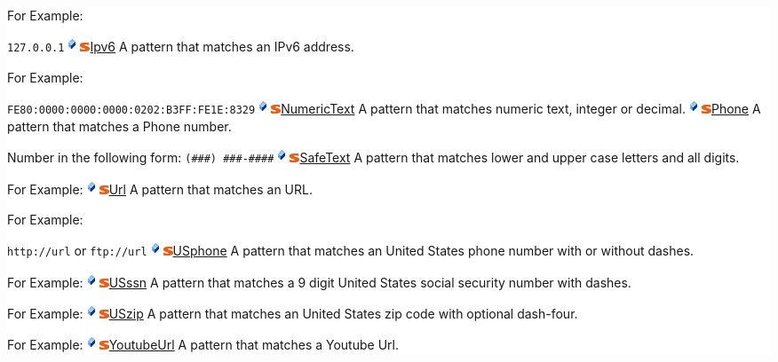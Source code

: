  For Example: 

`127.0.0.1`</td></tr><tr><td>![Public field](media/pubfield.gif "Public field")![Static member](media/static.gif "Static member")</td><td><a href="F_DevCase_Core_Text_RegEx_Tools_RegExUtil_Patterns_Ipv6">Ipv6</a></td><td>
A pattern that matches an IPv6 address. 

 For Example: 

`FE80:0000:0000:0000:0202:B3FF:FE1E:8329`</td></tr><tr><td>![Public field](media/pubfield.gif "Public field")![Static member](media/static.gif "Static member")</td><td><a href="F_DevCase_Core_Text_RegEx_Tools_RegExUtil_Patterns_NumericText">NumericText</a></td><td>
A pattern that matches numeric text, integer or decimal.</td></tr><tr><td>![Public field](media/pubfield.gif "Public field")![Static member](media/static.gif "Static member")</td><td><a href="F_DevCase_Core_Text_RegEx_Tools_RegExUtil_Patterns_Phone">Phone</a></td><td>
A pattern that matches a Phone number. 

 Number in the following form: `(###) ###-####`</td></tr><tr><td>![Public field](media/pubfield.gif "Public field")![Static member](media/static.gif "Static member")</td><td><a href="F_DevCase_Core_Text_RegEx_Tools_RegExUtil_Patterns_SafeText">SafeText</a></td><td>
A pattern that matches lower and upper case letters and all digits. 

 For Example:</td></tr><tr><td>![Public field](media/pubfield.gif "Public field")![Static member](media/static.gif "Static member")</td><td><a href="F_DevCase_Core_Text_RegEx_Tools_RegExUtil_Patterns_Url">Url</a></td><td>
A pattern that matches an URL. 

 For Example: 

`http://url` or `ftp://url`</td></tr><tr><td>![Public field](media/pubfield.gif "Public field")![Static member](media/static.gif "Static member")</td><td><a href="F_DevCase_Core_Text_RegEx_Tools_RegExUtil_Patterns_USphone">USphone</a></td><td>
A pattern that matches an United States phone number with or without dashes. 

 For Example:</td></tr><tr><td>![Public field](media/pubfield.gif "Public field")![Static member](media/static.gif "Static member")</td><td><a href="F_DevCase_Core_Text_RegEx_Tools_RegExUtil_Patterns_USssn">USssn</a></td><td>
A pattern that matches a 9 digit United States social security number with dashes. 

 For Example:</td></tr><tr><td>![Public field](media/pubfield.gif "Public field")![Static member](media/static.gif "Static member")</td><td><a href="F_DevCase_Core_Text_RegEx_Tools_RegExUtil_Patterns_USzip">USzip</a></td><td>
A pattern that matches an United States zip code with optional dash-four. 

 For Example:</td></tr><tr><td>![Public field](media/pubfield.gif "Public field")![Static member](media/static.gif "Static member")</td><td><a href="F_DevCase_Core_Text_RegEx_Tools_RegExUtil_Patterns_YoutubeUrl">YoutubeUrl</a></td><td>
A pattern that matches a Youtube Url. 
